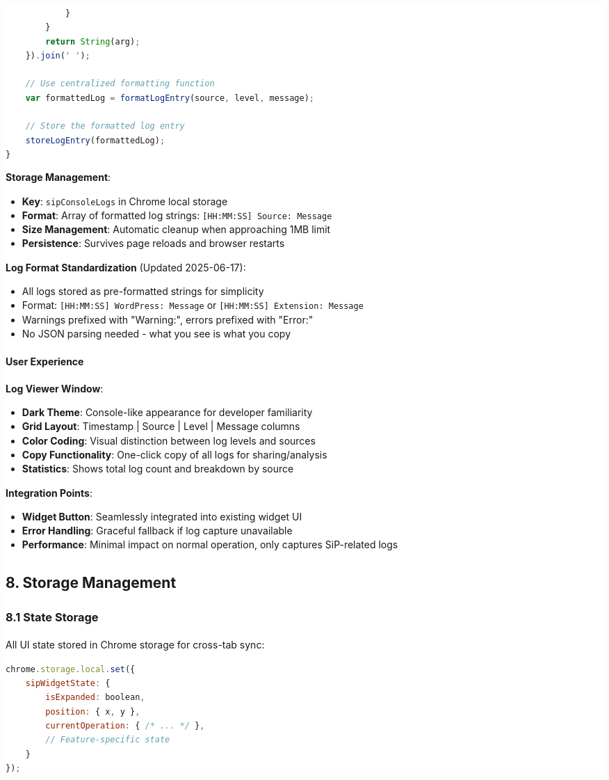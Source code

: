 ```javascript
            }
        }
        return String(arg);
    }).join(' ');
    
    // Use centralized formatting function
    var formattedLog = formatLogEntry(source, level, message);
    
    // Store the formatted log entry
    storeLogEntry(formattedLog);
}
```

**Storage Management**:
- **Key**: `sipConsoleLogs` in Chrome local storage
- **Format**: Array of formatted log strings: `[HH:MM:SS] Source: Message`
- **Size Management**: Automatic cleanup when approaching 1MB limit
- **Persistence**: Survives page reloads and browser restarts

**Log Format Standardization** (Updated 2025-06-17):
- All logs stored as pre-formatted strings for simplicity
- Format: `[HH:MM:SS] WordPress: Message` or `[HH:MM:SS] Extension: Message`
- Warnings prefixed with "Warning:", errors prefixed with "Error:"
- No JSON parsing needed - what you see is what you copy

#### User Experience

**Log Viewer Window**:
- **Dark Theme**: Console-like appearance for developer familiarity
- **Grid Layout**: Timestamp | Source | Level | Message columns
- **Color Coding**: Visual distinction between log levels and sources
- **Copy Functionality**: One-click copy of all logs for sharing/analysis
- **Statistics**: Shows total log count and breakdown by source

**Integration Points**:
- **Widget Button**: Seamlessly integrated into existing widget UI
- **Error Handling**: Graceful fallback if log capture unavailable
- **Performance**: Minimal impact on normal operation, only captures SiP-related logs

## 8. Storage Management

### 8.1 State Storage

All UI state stored in Chrome storage for cross-tab sync:
```javascript
chrome.storage.local.set({
    sipWidgetState: {
        isExpanded: boolean,
        position: { x, y },
        currentOperation: { /* ... */ },
        // Feature-specific state
    }
});
```
